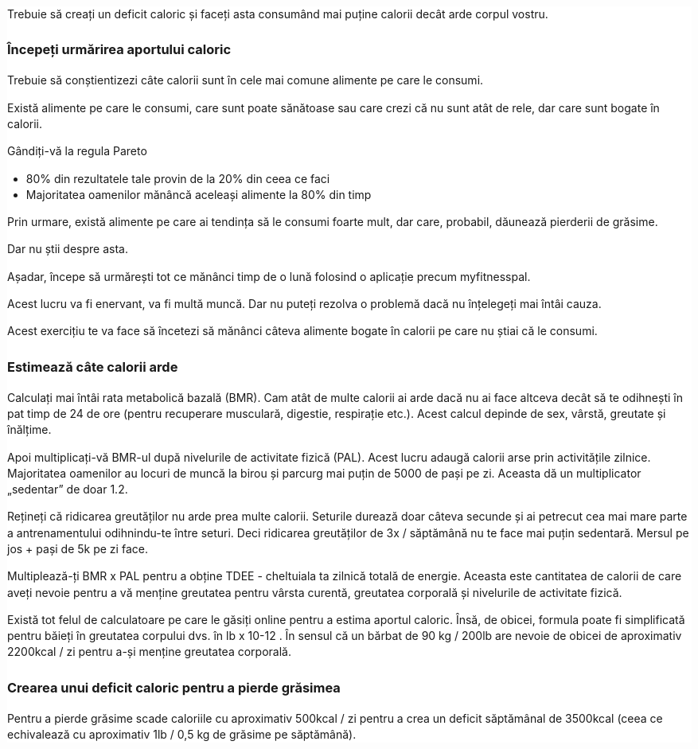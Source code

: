 Trebuie să creați un deficit caloric și faceți asta consumând mai puține calorii decât arde corpul vostru.

### <span id = "Start_Tracking_Your_Calorie_Intake"> Începeți urmărirea aportului caloric </span>

Trebuie să conștientizezi câte calorii sunt în cele mai comune alimente pe care le consumi.

Există alimente pe care le consumi, care sunt poate sănătoase sau care crezi că nu sunt atât de rele, dar care sunt bogate în calorii.

Gândiți-vă la regula Pareto

- 80% din rezultatele tale provin de la 20% din ceea ce faci
- Majoritatea oamenilor mănâncă aceleași alimente la 80% din timp

Prin urmare, există alimente pe care ai tendința să le consumi foarte mult, dar care, probabil, dăunează pierderii de grăsime.

Dar nu știi despre asta.

Așadar, începe să urmărești tot ce mănânci timp de o lună folosind o aplicație precum myfitnesspal.

Acest lucru va fi enervant, va fi multă muncă. Dar nu puteți rezolva o problemă dacă nu înțelegeți mai întâi cauza.

Acest exercițiu te va face să încetezi să mănânci câteva alimente bogate în calorii pe care nu știai că le consumi.

### <span id = "Estimare_How_Many_Calories_You_Burn"> Estimează câte calorii arde </span>

Calculați mai întâi rata metabolică bazală (BMR). Cam atât de multe calorii ai arde dacă nu ai face altceva decât să te odihnești în pat timp de 24 de ore (pentru recuperare musculară, digestie, respirație etc.). Acest calcul depinde de sex, vârstă, greutate și înălțime.

Apoi multiplicați-vă BMR-ul după nivelurile de activitate fizică (PAL). Acest lucru adaugă calorii arse prin activitățile zilnice. Majoritatea oamenilor au locuri de muncă la birou și parcurg mai puțin de 5000 de pași pe zi. Aceasta dă un multiplicator „sedentar” de doar 1.2.

Rețineți că ridicarea greutăților nu arde prea multe calorii. Seturile durează doar câteva secunde și ai petrecut cea mai mare parte a antrenamentului odihnindu-te între seturi. Deci ridicarea greutăților de 3x / săptămână nu te face mai puțin sedentară. Mersul pe jos + pași de 5k pe zi face.

Multiplează-ți BMR x PAL pentru a obține TDEE - cheltuiala ta zilnică totală de energie. Aceasta este cantitatea de calorii de care aveți nevoie pentru a vă menține greutatea pentru vârsta curentă, greutatea corporală și nivelurile de activitate fizică.

Există tot felul de calculatoare pe care le găsiți online pentru a estima aportul caloric. Însă, de obicei, formula poate fi simplificată pentru băieți în greutatea corpului dvs. în lb x 10-12 \. În sensul că un bărbat de 90 kg / 200lb are nevoie de obicei de aproximativ 2200kcal / zi pentru a-și menține greutatea corporală.

### <span id = "Create_a_Caloric_Deficit_to_Lose_Fat"> Crearea unui deficit caloric pentru a pierde grăsimea </span>

Pentru a pierde grăsime scade caloriile cu aproximativ 500kcal / zi pentru a crea un deficit săptămânal de 3500kcal (ceea ce echivalează cu aproximativ 1lb / 0,5 kg de grăsime pe săptămână).
